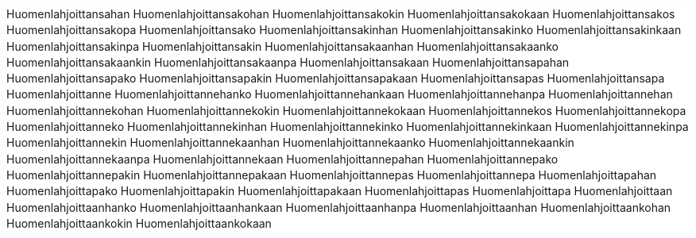 Huomenlahjoittansahan
Huomenlahjoittansakohan
Huomenlahjoittansakokin
Huomenlahjoittansakokaan
Huomenlahjoittansakos
Huomenlahjoittansakopa
Huomenlahjoittansako
Huomenlahjoittansakinhan
Huomenlahjoittansakinko
Huomenlahjoittansakinkaan
Huomenlahjoittansakinpa
Huomenlahjoittansakin
Huomenlahjoittansakaanhan
Huomenlahjoittansakaanko
Huomenlahjoittansakaankin
Huomenlahjoittansakaanpa
Huomenlahjoittansakaan
Huomenlahjoittansapahan
Huomenlahjoittansapako
Huomenlahjoittansapakin
Huomenlahjoittansapakaan
Huomenlahjoittansapas
Huomenlahjoittansapa
Huomenlahjoittanne
Huomenlahjoittannehanko
Huomenlahjoittannehankaan
Huomenlahjoittannehanpa
Huomenlahjoittannehan
Huomenlahjoittannekohan
Huomenlahjoittannekokin
Huomenlahjoittannekokaan
Huomenlahjoittannekos
Huomenlahjoittannekopa
Huomenlahjoittanneko
Huomenlahjoittannekinhan
Huomenlahjoittannekinko
Huomenlahjoittannekinkaan
Huomenlahjoittannekinpa
Huomenlahjoittannekin
Huomenlahjoittannekaanhan
Huomenlahjoittannekaanko
Huomenlahjoittannekaankin
Huomenlahjoittannekaanpa
Huomenlahjoittannekaan
Huomenlahjoittannepahan
Huomenlahjoittannepako
Huomenlahjoittannepakin
Huomenlahjoittannepakaan
Huomenlahjoittannepas
Huomenlahjoittannepa
Huomenlahjoittapahan
Huomenlahjoittapako
Huomenlahjoittapakin
Huomenlahjoittapakaan
Huomenlahjoittapas
Huomenlahjoittapa
Huomenlahjoittaan
Huomenlahjoittaanhanko
Huomenlahjoittaanhankaan
Huomenlahjoittaanhanpa
Huomenlahjoittaanhan
Huomenlahjoittaankohan
Huomenlahjoittaankokin
Huomenlahjoittaankokaan